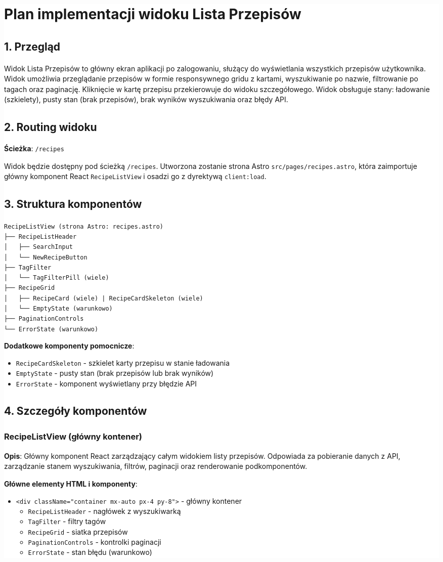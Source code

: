 # Plan implementacji widoku Lista Przepisów

## 1. Przegląd

Widok Lista Przepisów to główny ekran aplikacji po zalogowaniu, służący do wyświetlania wszystkich przepisów użytkownika. Widok umożliwia przeglądanie przepisów w formie responsywnego gridu z kartami, wyszukiwanie po nazwie, filtrowanie po tagach oraz paginację. Kliknięcie w kartę przepisu przekierowuje do widoku szczegółowego. Widok obsługuje stany: ładowanie (szkielety), pusty stan (brak przepisów), brak wyników wyszukiwania oraz błędy API.

## 2. Routing widoku

**Ścieżka**: `/recipes`

Widok będzie dostępny pod ścieżką `/recipes`. Utworzona zostanie strona Astro `src/pages/recipes.astro`, która zaimportuje główny komponent React `RecipeListView` i osadzi go z dyrektywą `client:load`.

## 3. Struktura komponentów

```
RecipeListView (strona Astro: recipes.astro)
├── RecipeListHeader
│   ├── SearchInput
│   └── NewRecipeButton
├── TagFilter
│   └── TagFilterPill (wiele)
├── RecipeGrid
│   ├── RecipeCard (wiele) | RecipeCardSkeleton (wiele)
│   └── EmptyState (warunkowo)
├── PaginationControls
└── ErrorState (warunkowo)
```

**Dodatkowe komponenty pomocnicze**:
- `RecipeCardSkeleton` - szkielet karty przepisu w stanie ładowania
- `EmptyState` - pusty stan (brak przepisów lub brak wyników)
- `ErrorState` - komponent wyświetlany przy błędzie API

## 4. Szczegóły komponentów

### RecipeListView (główny kontener)

**Opis**: Główny komponent React zarządzający całym widokiem listy przepisów. Odpowiada za pobieranie danych z API, zarządzanie stanem wyszukiwania, filtrów, paginacji oraz renderowanie podkomponentów.

**Główne elementy HTML i komponenty**:
- `<div className="container mx-auto px-4 py-8">` - główny kontener
  - `RecipeListHeader` - nagłówek z wyszukiwarką
  - `TagFilter` - filtry tagów
  - `RecipeGrid` - siatka przepisów
  - `PaginationControls` - kontrolki paginacji
  - `ErrorState` - stan błędu (warunkowo)
